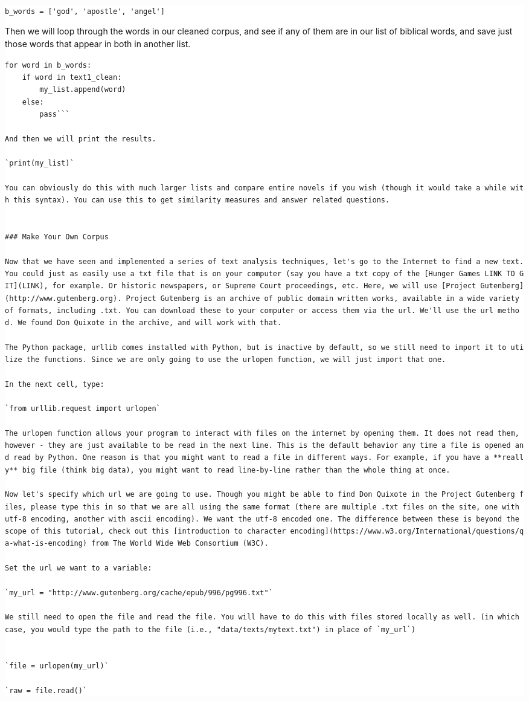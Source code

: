 `b_words = ['god', 'apostle', 'angel']`

Then we will loop through the words in our cleaned corpus, and see if any of them are in our list of biblical words, and save just those words that appear in both in another list. 

``` my_list = []
for word in b_words:
    if word in text1_clean:
        my_list.append(word)
    else:
        pass```

And then we will print the results.

`print(my_list)`

You can obviously do this with much larger lists and compare entire novels if you wish (though it would take a while with this syntax). You can use this to get similarity measures and answer related questions. 


### Make Your Own Corpus

Now that we have seen and implemented a series of text analysis techniques, let's go to the Internet to find a new text. You could just as easily use a txt file that is on your computer (say you have a txt copy of the [Hunger Games LINK TO GIT](LINK), for example. Or historic newspapers, or Supreme Court proceedings, etc. Here, we will use [Project Gutenberg](http://www.gutenberg.org). Project Gutenberg is an archive of public domain written works, available in a wide variety of formats, including .txt. You can download these to your computer or access them via the url. We'll use the url method. We found Don Quixote in the archive, and will work with that.

The Python package, urllib comes installed with Python, but is inactive by default, so we still need to import it to utilize the functions. Since we are only going to use the urlopen function, we will just import that one.

In the next cell, type:

`from urllib.request import urlopen`

The urlopen function allows your program to interact with files on the internet by opening them. It does not read them, however - they are just available to be read in the next line. This is the default behavior any time a file is opened and read by Python. One reason is that you might want to read a file in different ways. For example, if you have a **really** big file (think big data), you might want to read line-by-line rather than the whole thing at once. 

Now let's specify which url we are going to use. Though you might be able to find Don Quixote in the Project Gutenberg files, please type this in so that we are all using the same format (there are multiple .txt files on the site, one with utf-8 encoding, another with ascii encoding). We want the utf-8 encoded one. The difference between these is beyond the scope of this tutorial, check out this [introduction to character encoding](https://www.w3.org/International/questions/qa-what-is-encoding) from The World Wide Web Consortium (W3C). 

Set the url we want to a variable:

`my_url = "http://www.gutenberg.org/cache/epub/996/pg996.txt"`

We still need to open the file and read the file. You will have to do this with files stored locally as well. (in which case, you would type the path to the file (i.e., "data/texts/mytext.txt") in place of `my_url`)


`file = urlopen(my_url)`

`raw = file.read()`

```